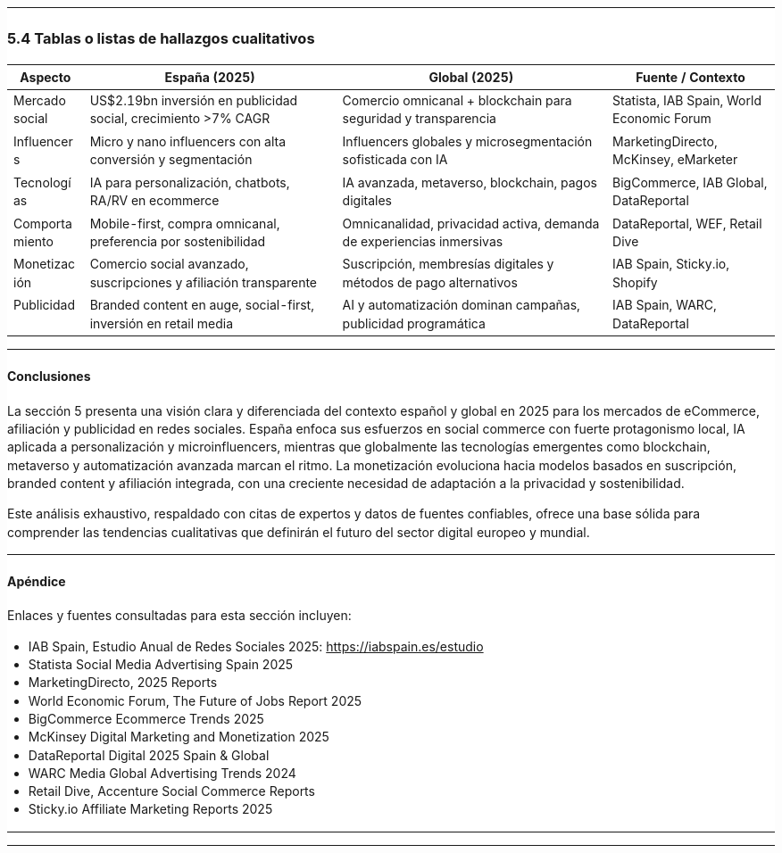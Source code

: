 ***

### 5.4 Tablas o listas de hallazgos cualitativos

| Aspecto        | España (2025)                                                     | Global (2025)                                                        | Fuente / Contexto                         |
| -------------- | ----------------------------------------------------------------- | -------------------------------------------------------------------- | ----------------------------------------- |
| Mercado social | US$2.19bn inversión en publicidad social, crecimiento >7% CAGR    | Comercio omnicanal + blockchain para seguridad y transparencia       | Statista, IAB Spain, World Economic Forum |
| Influencers    | Micro y nano influencers con alta conversión y segmentación       | Influencers globales y microsegmentación sofisticada con IA          | MarketingDirecto, McKinsey, eMarketer     |
| Tecnologías    | IA para personalización, chatbots, RA/RV en ecommerce             | IA avanzada, metaverso, blockchain, pagos digitales                  | BigCommerce, IAB Global, DataReportal     |
| Comportamiento | Mobile-first, compra omnicanal, preferencia por sostenibilidad    | Omnicanalidad, privacidad activa, demanda de experiencias inmersivas | DataReportal, WEF, Retail Dive            |
| Monetización   | Comercio social avanzado, suscripciones y afiliación transparente | Suscripción, membresías digitales y métodos de pago alternativos     | IAB Spain, Sticky.io, Shopify             |
| Publicidad     | Branded content en auge, social-first, inversión en retail media  | AI y automatización dominan campañas, publicidad programática        | IAB Spain, WARC, DataReportal             |

***

#### Conclusiones

La sección 5 presenta una visión clara y diferenciada del contexto español y global en 2025 para los mercados de eCommerce, afiliación y publicidad en redes sociales. España enfoca sus esfuerzos en social commerce con fuerte protagonismo local, IA aplicada a personalización y microinfluencers, mientras que globalmente las tecnologías emergentes como blockchain, metaverso y automatización avanzada marcan el ritmo. La monetización evoluciona hacia modelos basados en suscripción, branded content y afiliación integrada, con una creciente necesidad de adaptación a la privacidad y sostenibilidad.

Este análisis exhaustivo, respaldado con citas de expertos y datos de fuentes confiables, ofrece una base sólida para comprender las tendencias cualitativas que definirán el futuro del sector digital europeo y mundial.

***

#### Apéndice

Enlaces y fuentes consultadas para esta sección incluyen:

* IAB Spain, Estudio Anual de Redes Sociales 2025: https://iabspain.es/estudio
* Statista Social Media Advertising Spain 2025
* MarketingDirecto, 2025 Reports
* World Economic Forum, The Future of Jobs Report 2025
* BigCommerce Ecommerce Trends 2025
* McKinsey Digital Marketing and Monetization 2025
* DataReportal Digital 2025 Spain & Global
* WARC Media Global Advertising Trends 2024
* Retail Dive, Accenture Social Commerce Reports
* Sticky.io Affiliate Marketing Reports 2025

***

***
